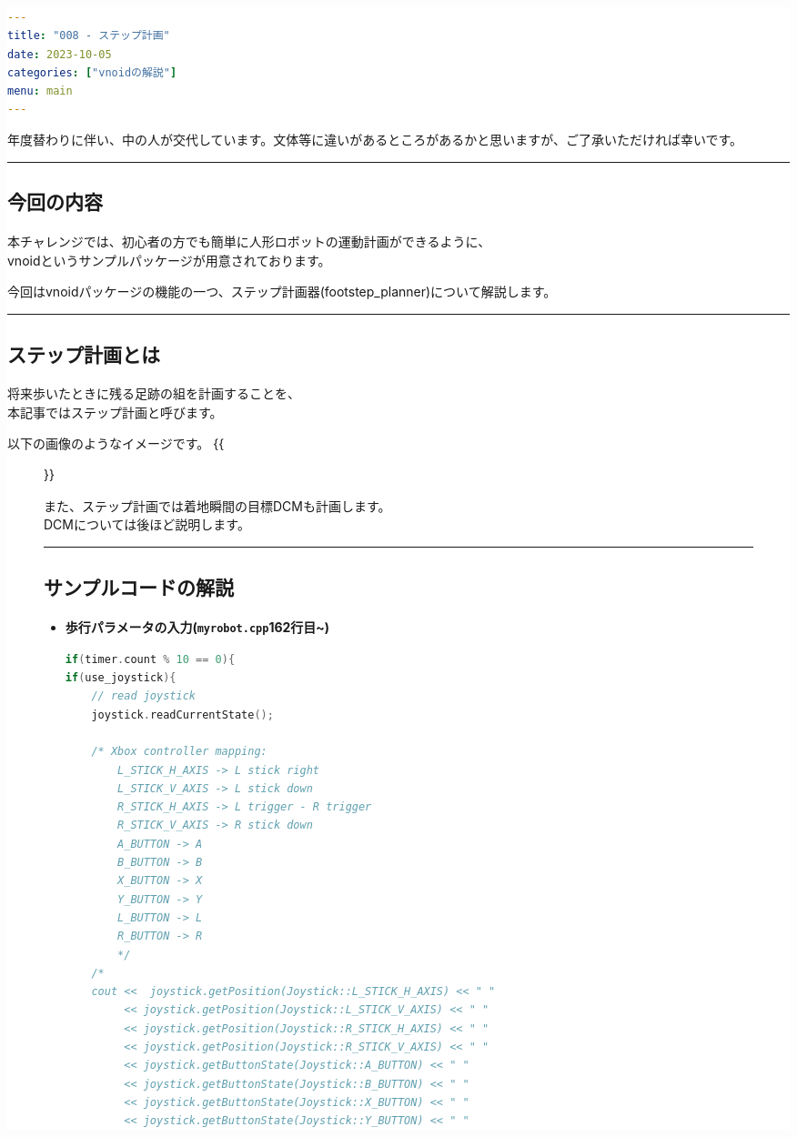 ```yaml
---
title: "008 - ステップ計画"
date: 2023-10-05
categories: ["vnoidの解説"]
menu: main
---
```


年度替わりに伴い、中の人が交代しています。文体等に違いがあるところがあるかと思いますが、ご了承いただければ幸いです。

---

## 今回の内容

本チャレンジでは、初心者の方でも簡単に人形ロボットの運動計画ができるように、  
vnoidというサンプルパッケージが用意されております。

今回はvnoidパッケージの機能の一つ、ステップ計画器(footstep_planner)について解説します。  

---

## ステップ計画とは

将来歩いたときに残る足跡の組を計画することを、  
本記事ではステップ計画と呼びます。

以下の画像のようなイメージです。
{{<figure src="./footstep_sample.png" class="center" alt="footstep_sample" width="80%">}}  

また、ステップ計画では着地瞬間の目標DCMも計画します。  
DCMについては後ほど説明します。

---

## サンプルコードの解説

-	**歩行パラメータの入力(`myrobot.cpp`162行目~)**
	
	```cpp {linenos=inline}
	if(timer.count % 10 == 0){
    if(use_joystick){
	    // read joystick
	    joystick.readCurrentState();

	    /* Xbox controller mapping:
		    L_STICK_H_AXIS -> L stick right
		    L_STICK_V_AXIS -> L stick down
		    R_STICK_H_AXIS -> L trigger - R trigger
		    R_STICK_V_AXIS -> R stick down
		    A_BUTTON -> A
		    B_BUTTON -> B
		    X_BUTTON -> X
		    Y_BUTTON -> Y
		    L_BUTTON -> L
		    R_BUTTON -> R
	        */
	    /*
        cout <<  joystick.getPosition(Joystick::L_STICK_H_AXIS) << " " 
		     << joystick.getPosition(Joystick::L_STICK_V_AXIS) << " " 
		     << joystick.getPosition(Joystick::R_STICK_H_AXIS) << " " 
		     << joystick.getPosition(Joystick::R_STICK_V_AXIS) << " " 
		     << joystick.getButtonState(Joystick::A_BUTTON) << " "
		     << joystick.getButtonState(Joystick::B_BUTTON) << " "
		     << joystick.getButtonState(Joystick::X_BUTTON) << " "
		     << joystick.getButtonState(Joystick::Y_BUTTON) << " "